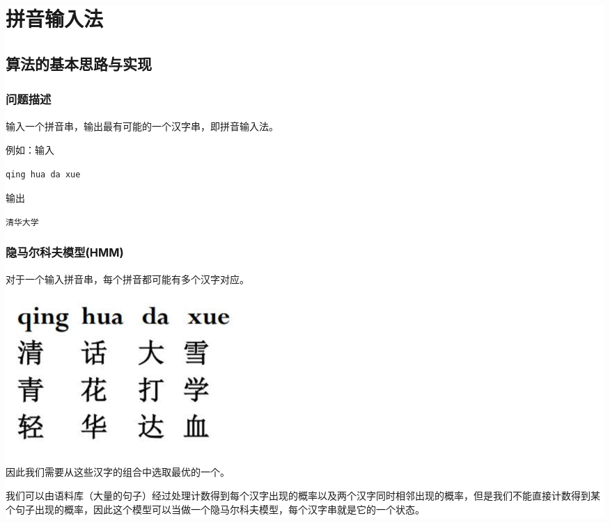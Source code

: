 # 拼音输入法

## 算法的基本思路与实现

### 问题描述

输入一个拼音串，输出最有可能的一个汉字串，即拼音输入法。

例如：输入

```
qing hua da xue
```

输出

```
清华大学
```

### 隐马尔科夫模型(HMM)

对于一个输入拼音串，每个拼音都可能有多个汉字对应。

<img src="拼音输入法.assets/image-20200412012929047.png" alt="image-20200412012929047" style="zoom:50%;" />

因此我们需要从这些汉字的组合中选取最优的一个。

我们可以由语料库（大量的句子）经过处理计数得到每个汉字出现的概率以及两个汉字同时相邻出现的概率，但是我们不能直接计数得到某个句子出现的概率，因此这个模型可以当做一个隐马尔科夫模型，每个汉字串就是它的一个状态。

